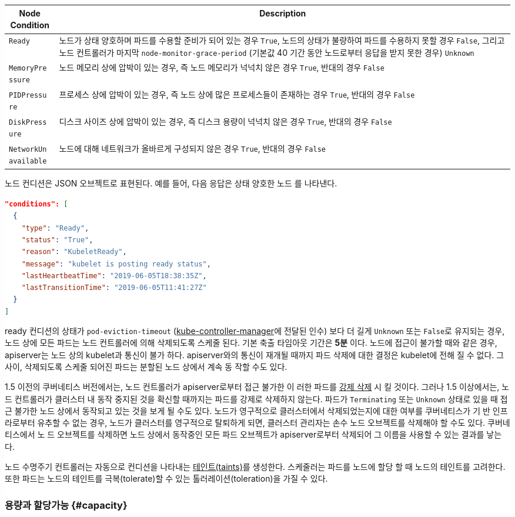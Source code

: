 | Node Condition       | Description                                                                                                                                                                                                                                           |
| -------------------- | ----------------------------------------------------------------------------------------------------------------------------------------------------------------------------------------------------------------------------------------------------- |
| `Ready`              | 노드가 상태 양호하며 파드를 수용할 준비가 되어 있는 경우 `True`, 노드의 상태가 불량하여 파드를 수용하지 못할 경우 `False`, 그리고 노드 컨트롤러가 마지막 `node-monitor-grace-period` (기본값 40 기간 동안 노드로부터 응답을 받지 못한 경우) `Unknown` |
| `MemoryPressure`     | 노드 메모리 상에 압박이 있는 경우, 즉 노드 메모리가 넉넉치 않은 경우 `True`, 반대의 경우 `False`                                                                                                                                                      |
| `PIDPressure`        | 프로세스 상에 압박이 있는 경우, 즉 노드 상에 많은 프로세스들이 존재하는 경우 `True`, 반대의 경우 `False`                                                                                                                                              |
| `DiskPressure`       | 디스크 사이즈 상에 압박이 있는 경우, 즉 디스크 용량이 넉넉치 않은 경우 `True`, 반대의 경우 `False`                                                                                                                                                    |
| `NetworkUnavailable` | 노드에 대해 네트워크가 올바르게 구성되지 않은 경우 `True`, 반대의 경우 `False`                                                                                                                                                                        |

노드 컨디션은 JSON 오브젝트로 표현된다. 예를 들어, 다음 응답은 상태 양호한 노드
를 나타낸다.

```json
"conditions": [
  {
    "type": "Ready",
    "status": "True",
    "reason": "KubeletReady",
    "message": "kubelet is posting ready status",
    "lastHeartbeatTime": "2019-06-05T18:38:35Z",
    "lastTransitionTime": "2019-06-05T11:41:27Z"
  }
]
```

ready 컨디션의 상태가 `pod-eviction-timeout`
([kube-controller-manager](/docs/admin/kube-controller-manager/)에 전달된 인수)
보다 더 길게 `Unknown` 또는 `False`로 유지되는 경우, 노드 상에 모든 파드는 노드
컨트롤러에 의해 삭제되도록 스케줄 된다. 기본 축출 타임아웃 기간은 **5분** 이다.
노드에 접근이 불가할 때와 같은 경우, apiserver는 노드 상의 kubelet과 통신이 불가
하다. apiserver와의 통신이 재개될 때까지 파드 삭제에 대한 결정은 kubelet에 전해
질 수 없다. 그 사이, 삭제되도록 스케줄 되어진 파드는 분할된 노드 상에서 계속 동
작할 수도 있다.

1.5 이전의 쿠버네티스 버전에서는, 노드 컨트롤러가 apiserver로부터 접근 불가한 이
러한 파드를 [강제 삭제](/ko/docs/concepts/workloads/pods/pod/#파드-강제-삭제) 시
킬 것이다. 그러나 1.5 이상에서는, 노드 컨트롤러가 클러스터 내 동작 중지된 것을
확신할 때까지는 파드를 강제로 삭제하지 않는다. 파드가 `Terminating` 또는
`Unknown` 상태로 있을 때 접근 불가한 노드 상에서 동작되고 있는 것을 보게 될 수도
있다. 노드가 영구적으로 클러스터에서 삭제되었는지에 대한 여부를 쿠버네티스가 기
반 인프라로부터 유추할 수 없는 경우, 노드가 클러스터를 영구적으로 탈퇴하게 되면,
클러스터 관리자는 손수 노드 오브젝트를 삭제해야 할 수도 있다. 쿠버네티스에서 노
드 오브젝트를 삭제하면 노드 상에서 동작중인 모든 파드 오브젝트가 apiserver로부터
삭제되어 그 이름을 사용할 수 있는 결과를 낳는다.

노드 수명주기 컨트롤러는 자동으로 컨디션을 나타내는
[테인트(taints)](/docs/concepts/configuration/taint-and-toleration/)를 생성한다.
스케줄러는 파드를 노드에 할당 할 때 노드의 테인트를 고려한다. 또한 파드는 노드의
테인트를 극복(tolerate)할 수 있는 톨러레이션(toleration)을 가질 수 있다.

### 용량과 할당가능 {#capacity}
